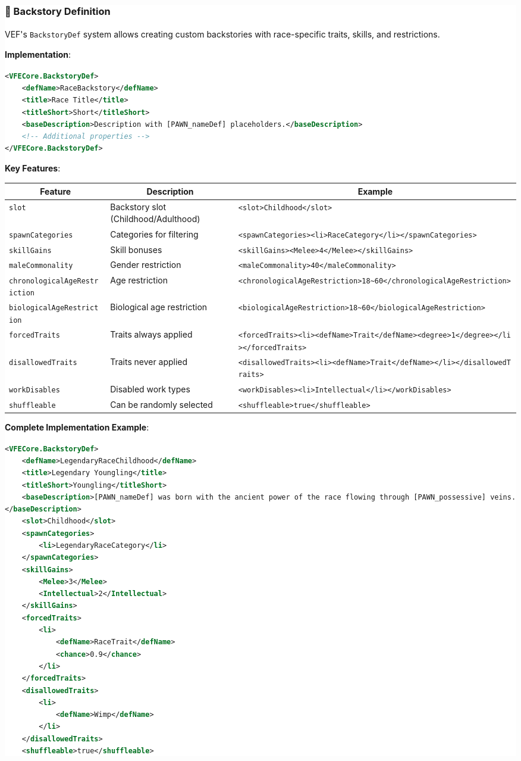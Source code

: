 ### 📜 Backstory Definition

VEF's `BackstoryDef` system allows creating custom backstories with race-specific traits, skills, and restrictions.

**Implementation**:
```xml
<VFECore.BackstoryDef>
    <defName>RaceBackstory</defName>
    <title>Race Title</title>
    <titleShort>Short</titleShort>
    <baseDescription>Description with [PAWN_nameDef] placeholders.</baseDescription>
    <!-- Additional properties -->
</VFECore.BackstoryDef>
```

**Key Features**:

| Feature | Description | Example |
|---------|-------------|---------|
| `slot` | Backstory slot (Childhood/Adulthood) | `<slot>Childhood</slot>` |
| `spawnCategories` | Categories for filtering | `<spawnCategories><li>RaceCategory</li></spawnCategories>` |
| `skillGains` | Skill bonuses | `<skillGains><Melee>4</Melee></skillGains>` |
| `maleCommonality` | Gender restriction | `<maleCommonality>40</maleCommonality>` |
| `chronologicalAgeRestriction` | Age restriction | `<chronologicalAgeRestriction>18~60</chronologicalAgeRestriction>` |
| `biologicalAgeRestriction` | Biological age restriction | `<biologicalAgeRestriction>18~60</biologicalAgeRestriction>` |
| `forcedTraits` | Traits always applied | `<forcedTraits><li><defName>Trait</defName><degree>1</degree></li></forcedTraits>` |
| `disallowedTraits` | Traits never applied | `<disallowedTraits><li><defName>Trait</defName></li></disallowedTraits>` |
| `workDisables` | Disabled work types | `<workDisables><li>Intellectual</li></workDisables>` |
| `shuffleable` | Can be randomly selected | `<shuffleable>true</shuffleable>` |

**Complete Implementation Example**:
```xml
<VFECore.BackstoryDef>
    <defName>LegendaryRaceChildhood</defName>
    <title>Legendary Youngling</title>
    <titleShort>Youngling</titleShort>
    <baseDescription>[PAWN_nameDef] was born with the ancient power of the race flowing through [PAWN_possessive] veins.</baseDescription>
    <slot>Childhood</slot>
    <spawnCategories>
        <li>LegendaryRaceCategory</li>
    </spawnCategories>
    <skillGains>
        <Melee>3</Melee>
        <Intellectual>2</Intellectual>
    </skillGains>
    <forcedTraits>
        <li>
            <defName>RaceTrait</defName>
            <chance>0.9</chance>
        </li>
    </forcedTraits>
    <disallowedTraits>
        <li>
            <defName>Wimp</defName>
        </li>
    </disallowedTraits>
    <shuffleable>true</shuffleable>
```